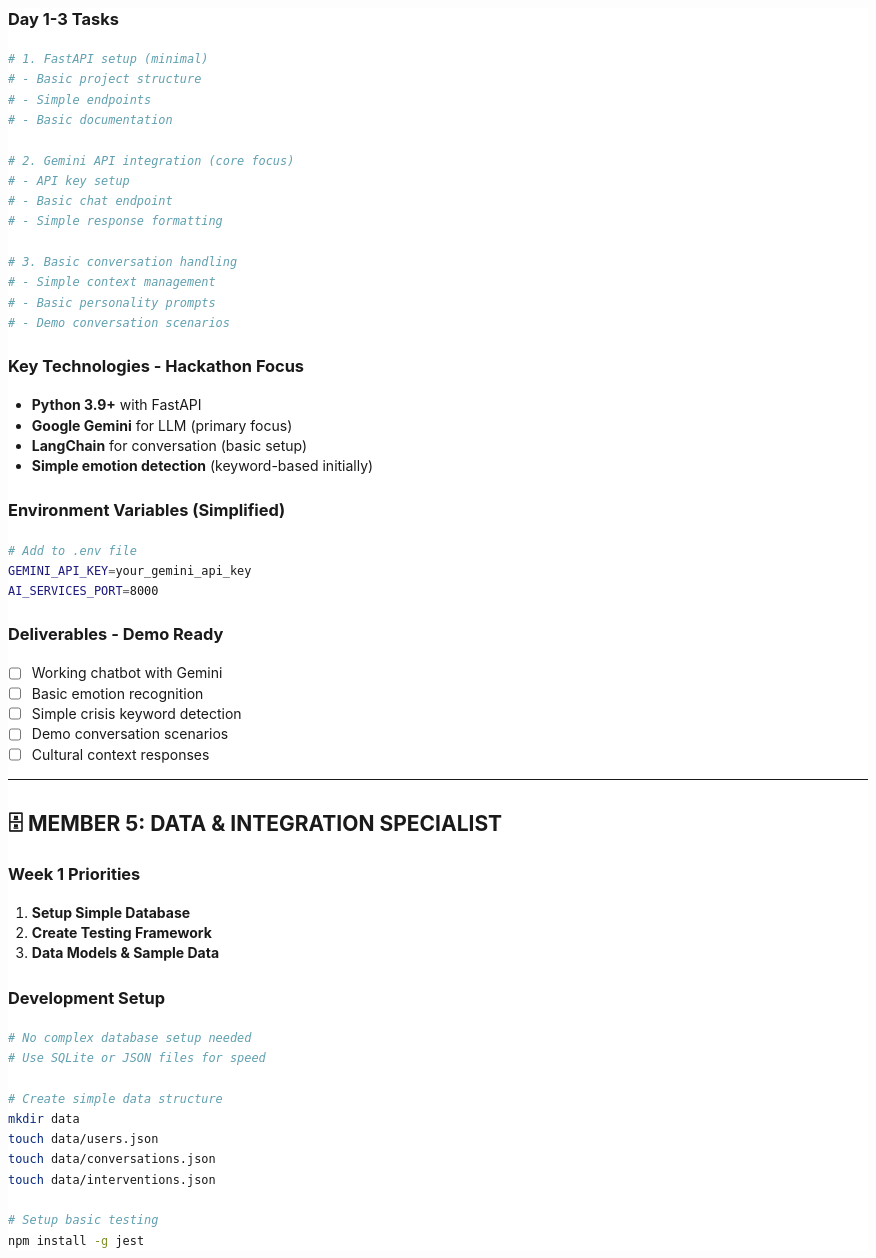 ### **Day 1-3 Tasks**
```bash
# 1. FastAPI setup (minimal)
# - Basic project structure
# - Simple endpoints
# - Basic documentation

# 2. Gemini API integration (core focus)
# - API key setup
# - Basic chat endpoint
# - Simple response formatting

# 3. Basic conversation handling
# - Simple context management
# - Basic personality prompts
# - Demo conversation scenarios
```

### **Key Technologies - Hackathon Focus**
- **Python 3.9+** with FastAPI
- **Google Gemini** for LLM (primary focus)
- **LangChain** for conversation (basic setup)
- **Simple emotion detection** (keyword-based initially)

### **Environment Variables (Simplified)**
```bash
# Add to .env file
GEMINI_API_KEY=your_gemini_api_key
AI_SERVICES_PORT=8000
```

### **Deliverables - Demo Ready**
- [ ] Working chatbot with Gemini
- [ ] Basic emotion recognition
- [ ] Simple crisis keyword detection
- [ ] Demo conversation scenarios
- [ ] Cultural context responses

---

## 🗄️ **MEMBER 5: DATA & INTEGRATION SPECIALIST**

### **Week 1 Priorities**
1. **Setup Simple Database**
2. **Create Testing Framework**
3. **Data Models & Sample Data**

### **Development Setup**
```bash
# No complex database setup needed
# Use SQLite or JSON files for speed

# Create simple data structure
mkdir data
touch data/users.json
touch data/conversations.json
touch data/interventions.json

# Setup basic testing
npm install -g jest
```
